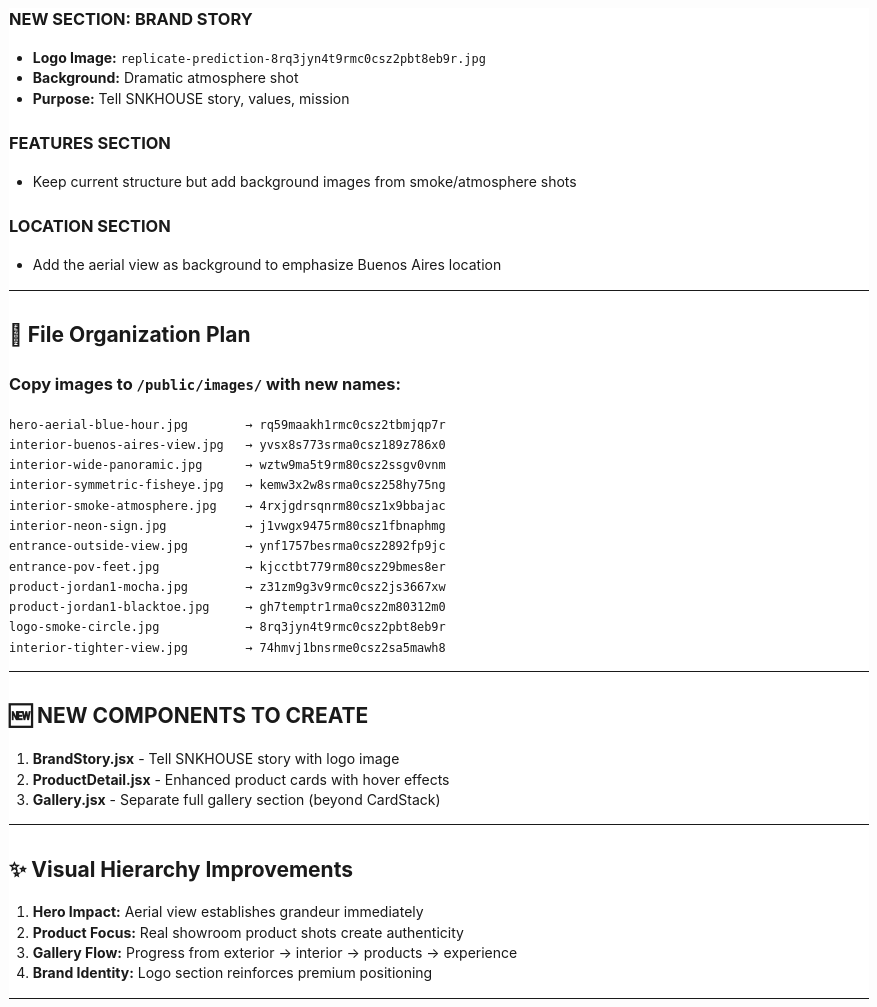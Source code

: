 ### **NEW SECTION: BRAND STORY**
- **Logo Image:** `replicate-prediction-8rq3jyn4t9rmc0csz2pbt8eb9r.jpg`
- **Background:** Dramatic atmosphere shot
- **Purpose:** Tell SNKHOUSE story, values, mission

### **FEATURES SECTION**
- Keep current structure but add background images from smoke/atmosphere shots

### **LOCATION SECTION**
- Add the aerial view as background to emphasize Buenos Aires location

---

## 📁 File Organization Plan

### Copy images to `/public/images/` with new names:

```
hero-aerial-blue-hour.jpg        → rq59maakh1rmc0csz2tbmjqp7r
interior-buenos-aires-view.jpg   → yvsx8s773srma0csz189z786x0
interior-wide-panoramic.jpg      → wztw9ma5t9rm80csz2ssgv0vnm
interior-symmetric-fisheye.jpg   → kemw3x2w8srma0csz258hy75ng
interior-smoke-atmosphere.jpg    → 4rxjgdrsqnrm80csz1x9bbajac
interior-neon-sign.jpg           → j1vwgx9475rm80csz1fbnaphmg
entrance-outside-view.jpg        → ynf1757besrma0csz2892fp9jc
entrance-pov-feet.jpg            → kjcctbt779rm80csz29bmes8er
product-jordan1-mocha.jpg        → z31zm9g3v9rmc0csz2js3667xw
product-jordan1-blacktoe.jpg     → gh7temptr1rma0csz2m80312m0
logo-smoke-circle.jpg            → 8rq3jyn4t9rmc0csz2pbt8eb9r
interior-tighter-view.jpg        → 74hmvj1bnsrme0csz2sa5mawh8
```

---

## 🆕 NEW COMPONENTS TO CREATE

1. **BrandStory.jsx** - Tell SNKHOUSE story with logo image
2. **ProductDetail.jsx** - Enhanced product cards with hover effects
3. **Gallery.jsx** - Separate full gallery section (beyond CardStack)

---

## ✨ Visual Hierarchy Improvements

1. **Hero Impact:** Aerial view establishes grandeur immediately
2. **Product Focus:** Real showroom product shots create authenticity
3. **Gallery Flow:** Progress from exterior → interior → products → experience
4. **Brand Identity:** Logo section reinforces premium positioning

---
